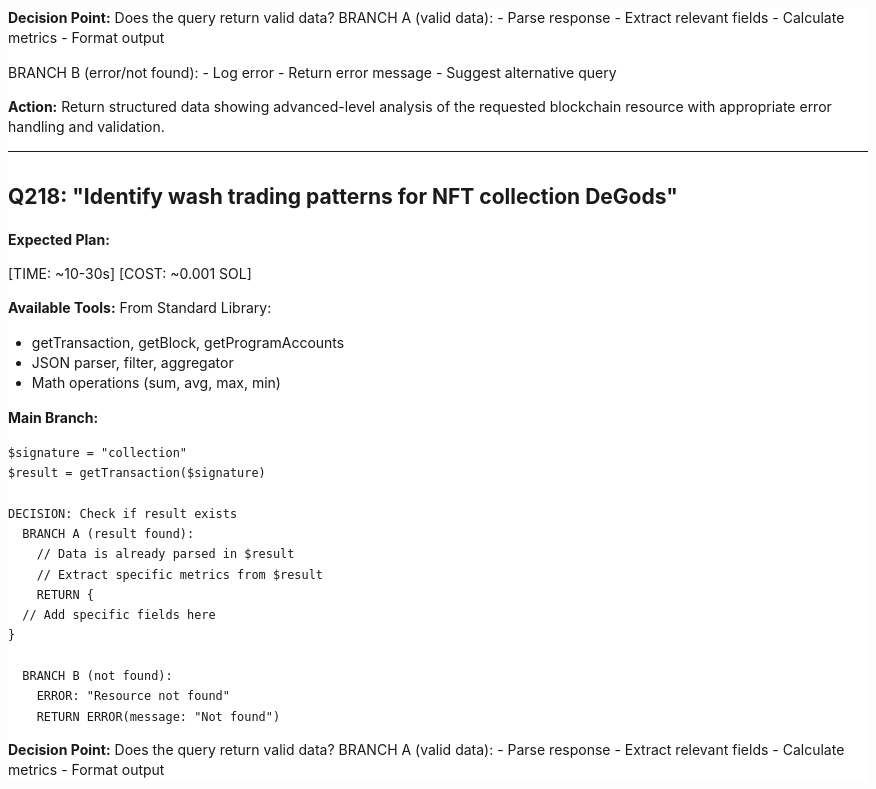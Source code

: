 **Decision Point:** Does the query return valid data?
  BRANCH A (valid data):
    - Parse response
    - Extract relevant fields
    - Calculate metrics
    - Format output

  BRANCH B (error/not found):
    - Log error
    - Return error message
    - Suggest alternative query

**Action:**
Return structured data showing advanced-level analysis of the requested blockchain resource with appropriate error handling and validation.

---

## Q218: "Identify wash trading patterns for NFT collection DeGods"

**Expected Plan:**

[TIME: ~10-30s] [COST: ~0.001 SOL]

**Available Tools:**
From Standard Library:
  - getTransaction, getBlock, getProgramAccounts
  - JSON parser, filter, aggregator
  - Math operations (sum, avg, max, min)

**Main Branch:**
```
$signature = "collection"
$result = getTransaction($signature)

DECISION: Check if result exists
  BRANCH A (result found):
    // Data is already parsed in $result
    // Extract specific metrics from $result
    RETURN {
  // Add specific fields here
}

  BRANCH B (not found):
    ERROR: "Resource not found"
    RETURN ERROR(message: "Not found")
```

**Decision Point:** Does the query return valid data?
  BRANCH A (valid data):
    - Parse response
    - Extract relevant fields
    - Calculate metrics
    - Format output
